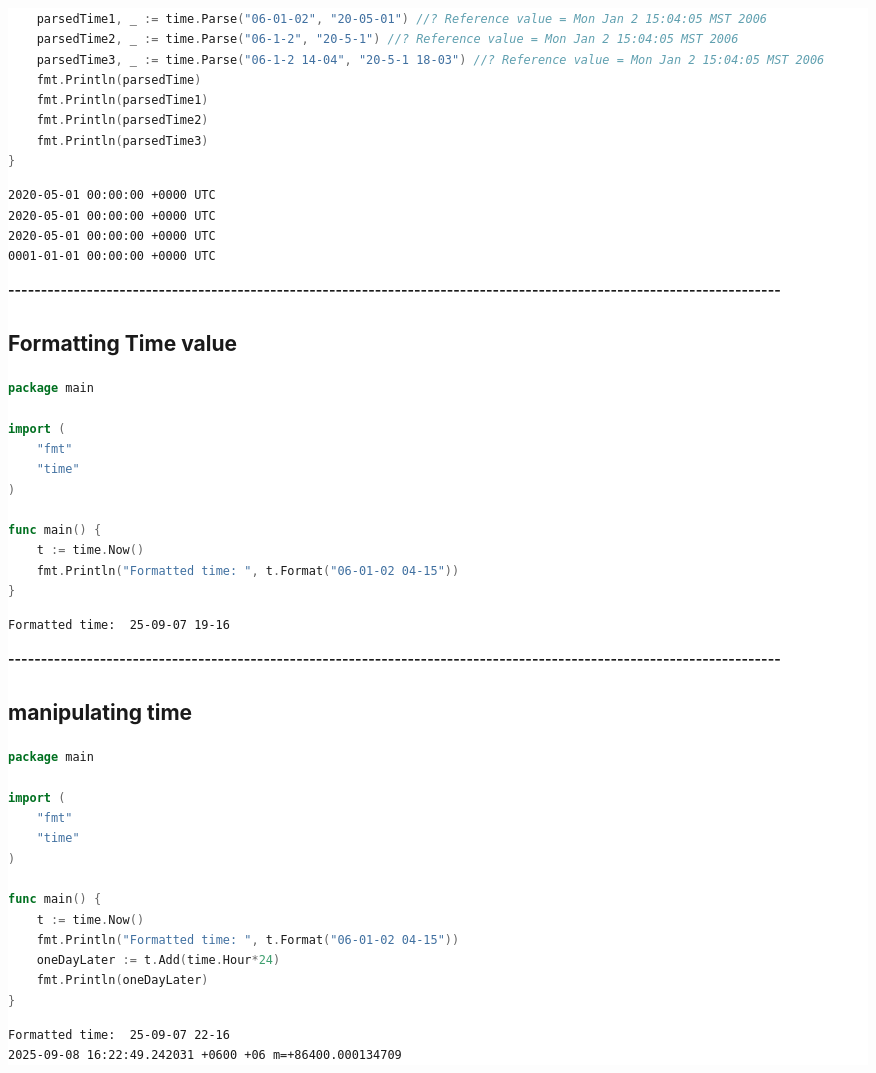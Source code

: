 ```go
	parsedTime1, _ := time.Parse("06-01-02", "20-05-01") //? Reference value = Mon Jan 2 15:04:05 MST 2006
	parsedTime2, _ := time.Parse("06-1-2", "20-5-1") //? Reference value = Mon Jan 2 15:04:05 MST 2006
	parsedTime3, _ := time.Parse("06-1-2 14-04", "20-5-1 18-03") //? Reference value = Mon Jan 2 15:04:05 MST 2006
	fmt.Println(parsedTime)
	fmt.Println(parsedTime1)
	fmt.Println(parsedTime2)
	fmt.Println(parsedTime3)
}
```
```bash
2020-05-01 00:00:00 +0000 UTC
2020-05-01 00:00:00 +0000 UTC
2020-05-01 00:00:00 +0000 UTC
0001-01-01 00:00:00 +0000 UTC
```

**----------------------------------------------------------------------------------------------------------------------**

## Formatting Time value
```go
package main

import (
	"fmt"
	"time"
)

func main() {
	t := time.Now()
	fmt.Println("Formatted time: ", t.Format("06-01-02 04-15"))
}
```
```bash
Formatted time:  25-09-07 19-16
```

**----------------------------------------------------------------------------------------------------------------------**

## manipulating time
```go
package main

import (
	"fmt"
	"time"
)

func main() {
	t := time.Now()
	fmt.Println("Formatted time: ", t.Format("06-01-02 04-15"))
	oneDayLater := t.Add(time.Hour*24)
	fmt.Println(oneDayLater)
}
```
```bash
Formatted time:  25-09-07 22-16
2025-09-08 16:22:49.242031 +0600 +06 m=+86400.000134709
```
